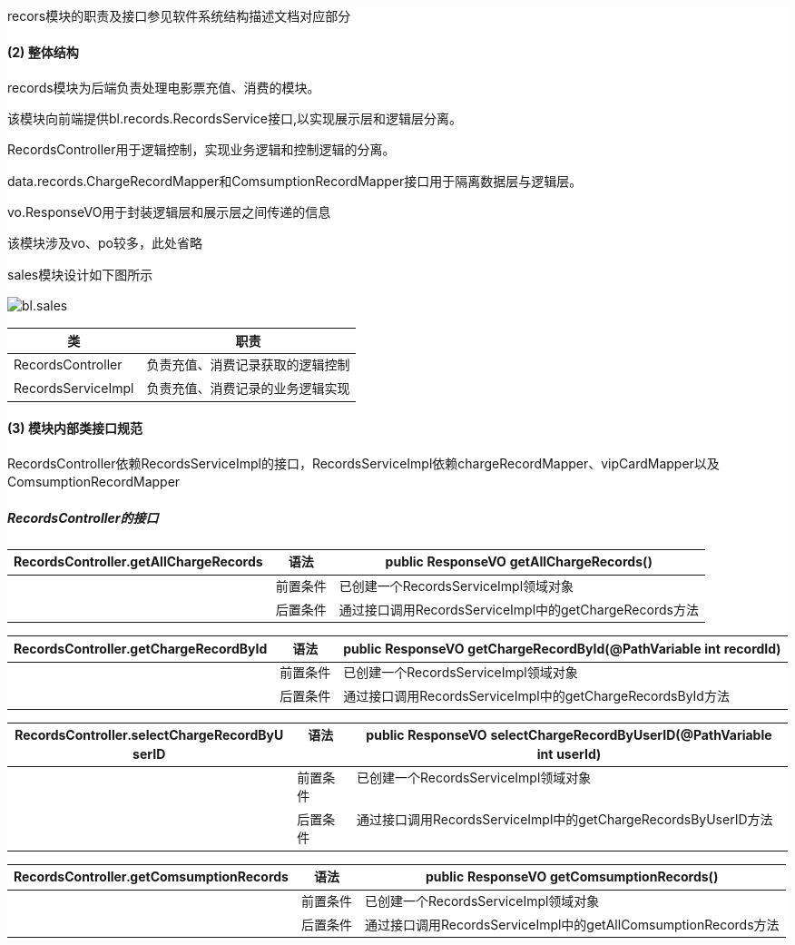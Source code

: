 recors模块的职责及接口参见软件系统结构描述文档对应部分

#### (2) 整体结构

records模块为后端负责处理电影票充值、消费的模块。

该模块向前端提供bl.records.RecordsService接口,以实现展示层和逻辑层分离。

RecordsController用于逻辑控制，实现业务逻辑和控制逻辑的分离。

data.records.ChargeRecordMapper和ComsumptionRecordMapper接口用于隔离数据层与逻辑层。

vo.ResponseVO用于封装逻辑层和展示层之间传递的信息

该模块涉及vo、po较多，此处省略

sales模块设计如下图所示

![bl.sales](C:\Users\Administrator\Desktop\详细\RECORD.jpg)

| 类                 | 职责                             |
| ------------------ | -------------------------------- |
| RecordsController  | 负责充值、消费记录获取的逻辑控制 |
| RecordsServiceImpl | 负责充值、消费记录的业务逻辑实现 |

#### (3) 模块内部类接口规范

RecordsController依赖RecordsServiceImpl的接口，RecordsServiceImpl依赖chargeRecordMapper、vipCardMapper以及ComsumptionRecordMapper

##### RecordsController的接口

| RecordsController.getAllChargeRecords | 语法     | public ResponseVO getAllChargeRecords()                |
| ------------------------------------- | -------- | ------------------------------------------------------ |
|                                       | 前置条件 | 已创建一个RecordsServiceImpl领域对象                   |
|                                       | 后置条件 | 通过接口调用RecordsServiceImpl中的getChargeRecords方法 |

| RecordsController.getChargeRecordById | 语法     | public ResponseVO getChargeRecordById(@PathVariable int recordId) |
| ------------------------------------- | -------- | ------------------------------------------------------------ |
|                                       | 前置条件 | 已创建一个RecordsServiceImpl领域对象                         |
|                                       | 后置条件 | 通过接口调用RecordsServiceImpl中的getChargeRecordsById方法   |

| RecordsController.selectChargeRecordByUserID | 语法     | public ResponseVO selectChargeRecordByUserID(@PathVariable int userId) |
| -------------------------------------------- | -------- | ------------------------------------------------------------ |
|                                              | 前置条件 | 已创建一个RecordsServiceImpl领域对象                         |
|                                              | 后置条件 | 通过接口调用RecordsServiceImpl中的getChargeRecordsByUserID方法 |

| RecordsController.getComsumptionRecords | 语法     | public ResponseVO getComsumptionRecords()                    |
| --------------------------------------- | -------- | ------------------------------------------------------------ |
|                                         | 前置条件 | 已创建一个RecordsServiceImpl领域对象                         |
|                                         | 后置条件 | 通过接口调用RecordsServiceImpl中的getAllComsumptionRecords方法 |

